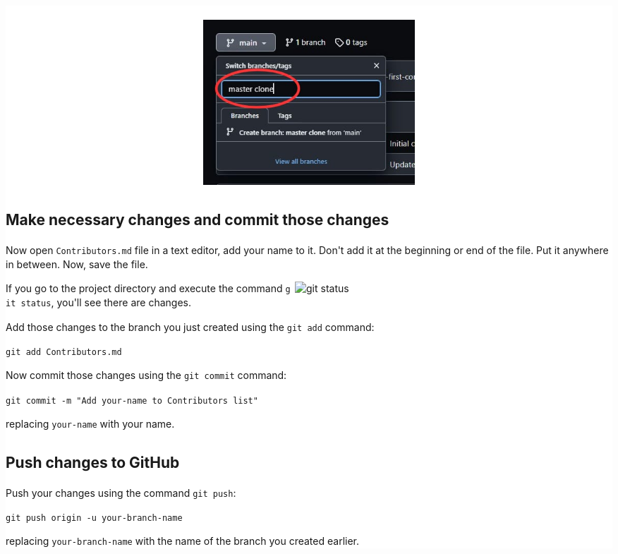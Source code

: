 <br>
<div align="center">
<img   width="300rem" src="https://github.com/GDSC-NiT/your-first-contribution/blob/main/GDSC%20NIT%20img/WhatsApp%20Image%202022-10-16%20at%201.30.25%20PM.jpeg?raw=true">
</div>

## Make necessary changes and commit those changes

Now open `Contributors.md` file in a text editor, add your name to it. Don't add it at the beginning or end of the file. Put it anywhere in between. Now, save the file.

<img align="right" width="450" src="https://firstcontributions.github.io/assets/Readme/git-status.png" alt="git status" />

If you go to the project directory and execute the command `git status`, you'll see there are changes.

Add those changes to the branch you just created using the `git add` command:

```
git add Contributors.md
```

Now commit those changes using the `git commit` command:

```
git commit -m "Add your-name to Contributors list"
```

replacing `your-name` with your name.

## Push changes to GitHub

Push your changes using the command `git push`:

```
git push origin -u your-branch-name
```

replacing `your-branch-name` with the name of the branch you created earlier.
